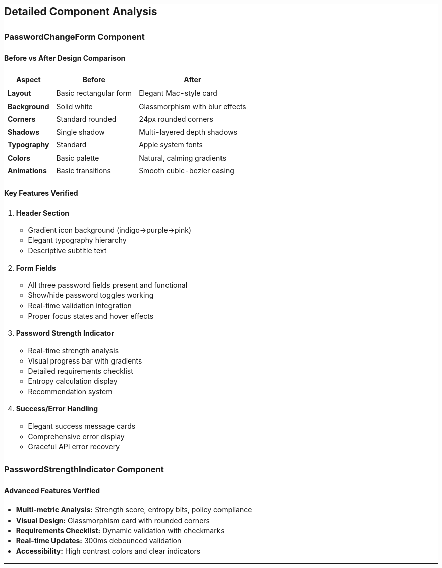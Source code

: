 
## Detailed Component Analysis

### PasswordChangeForm Component

#### Before vs After Design Comparison
| Aspect | Before | After |
|--------|---------|-------|
| **Layout** | Basic rectangular form | Elegant Mac-style card |
| **Background** | Solid white | Glassmorphism with blur effects |
| **Corners** | Standard rounded | 24px rounded corners |
| **Shadows** | Single shadow | Multi-layered depth shadows |
| **Typography** | Standard | Apple system fonts |
| **Colors** | Basic palette | Natural, calming gradients |
| **Animations** | Basic transitions | Smooth cubic-bezier easing |

#### Key Features Verified
1. **Header Section**
   - Gradient icon background (indigo→purple→pink)
   - Elegant typography hierarchy
   - Descriptive subtitle text

2. **Form Fields**
   - All three password fields present and functional
   - Show/hide password toggles working
   - Real-time validation integration
   - Proper focus states and hover effects

3. **Password Strength Indicator**
   - Real-time strength analysis
   - Visual progress bar with gradients
   - Detailed requirements checklist
   - Entropy calculation display
   - Recommendation system

4. **Success/Error Handling**
   - Elegant success message cards
   - Comprehensive error display
   - Graceful API error recovery

### PasswordStrengthIndicator Component

#### Advanced Features Verified
- **Multi-metric Analysis:** Strength score, entropy bits, policy compliance
- **Visual Design:** Glassmorphism card with rounded corners
- **Requirements Checklist:** Dynamic validation with checkmarks
- **Real-time Updates:** 300ms debounced validation
- **Accessibility:** High contrast colors and clear indicators

---